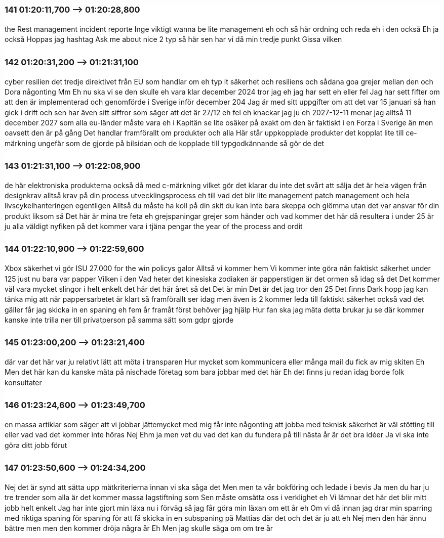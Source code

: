 ### 141 01:20:11,700 --> 01:20:28,800
the Rest management incident reporte Inge viktigt wanna be lite management eh och så här ordning och reda eh i den också Eh ja också Hoppas jag hashtag Ask me about nice 2 typ så här sen har vi då min tredje punkt Gissa vilken

### 142 01:20:31,200 --> 01:21:31,100
cyber resilien det tredje direktivet från EU som handlar om eh typ it säkerhet och resiliens och sådana goa grejer mellan den och Dora någonting Mm Eh nu ska vi se den skulle eh vara klar december 2024 tror jag eh jag har sett eh eller fel Jag har sett fifter om att den är implementerad och genomförde i Sverige inför december 204 Jag är med sitt uppgifter om att det var 15 januari så han gick i drift och sen har även sitt siffror som säger att det är 27/12 eh fel eh knackar jag ju eh 2027-12-11 menar jag alltså 11 december 2027 som alla eu-länder måste vara eh i Kapitän se lite osäker på exakt om den är faktiskt i en Forza i Sverige än men oavsett den är på gång Det handlar framförallt om produkter och alla Här står uppkopplade produkter det kopplat lite till ce-märkning ungefär som de gjorde på bilsidan och de kopplade till typgodkännande så gör de det

### 143 01:21:31,100 --> 01:22:08,900
de här elektroniska produkterna också då med c-märkning vilket gör det klarar du inte det svårt att sälja det är hela vägen från designkrav alltså krav på din process utvecklingsprocess eh till vad det blir lite management patch management och hela livscykelhanteringen egentligen Alltså du måste ha koll på din skit du kan inte bara skeppa och glömma utan det var ansvar för din produkt liksom så Det här är mina tre feta eh grejspaningar grejer som händer och vad kommer det här då resultera i under 25 är ju alla väldigt nyfiken på det kommer vara i tjäna pengar the year of the process and ordit

### 144 01:22:10,900 --> 01:22:59,600
Xbox säkerhet vi gör ISU 27.000 for the win policys galor Alltså vi kommer hem Vi kommer inte göra nån faktiskt säkerhet under 125 just nu bara var papper Vilken i den Vad heter det kinesiska zodiaken är papperstigen är det ormen så idag så det Det kommer väl vara mycket slingor i helt enkelt det här det här året så det Det är min Det är det jag tror den 25 Det finns Dark hopp jag kan tänka mig att när pappersarbetet är klart så framförallt ser idag men även is 2 kommer leda till faktiskt säkerhet också vad det gäller får jag skicka in en spaning eh fem år framåt först behöver jag hjälp Hur fan ska jag mäta detta brukar ju se där kommer kanske inte trilla ner till privatperson på samma sätt som gdpr gjorde

### 145 01:23:00,200 --> 01:23:21,400
där var det här var ju relativt lätt att möta i transparen Hur mycket som kommunicera eller många mail du fick av mig skiten Eh Men det här kan du kanske mäta på nischade företag som bara jobbar med det här Eh det finns ju redan idag borde folk konsultater

### 146 01:23:24,600 --> 01:23:49,700
en massa artiklar som säger att vi jobbar jättemycket med mig får inte någonting att jobba med teknisk säkerhet är väl stötting till eller vad vad det kommer inte höras Nej Ehm ja men vet du vad det kan du fundera på till nästa år är det bra idéer Ja vi ska inte göra ditt jobb förut

### 147 01:23:50,600 --> 01:24:34,200
Nej det är synd att sätta upp mätkriterierna innan vi ska såga det Men men ta vår bokföring och ledade i bevis Ja men du har ju tre trender som alla är det kommer massa lagstiftning som Sen måste omsätta oss i verklighet eh Vi lämnar det här det blir mitt jobb helt enkelt Jag har inte gjort min läxa nu i förväg så jag får göra min läxan om ett år eh Om vi då innan jag drar min sparring med riktiga spaning för spaning för att få skicka in en subspaning på Mattias där det och det är ju att eh Nej men den här ännu bättre men men den kommer dröja några år Eh Men jag skulle säga om om tre år

